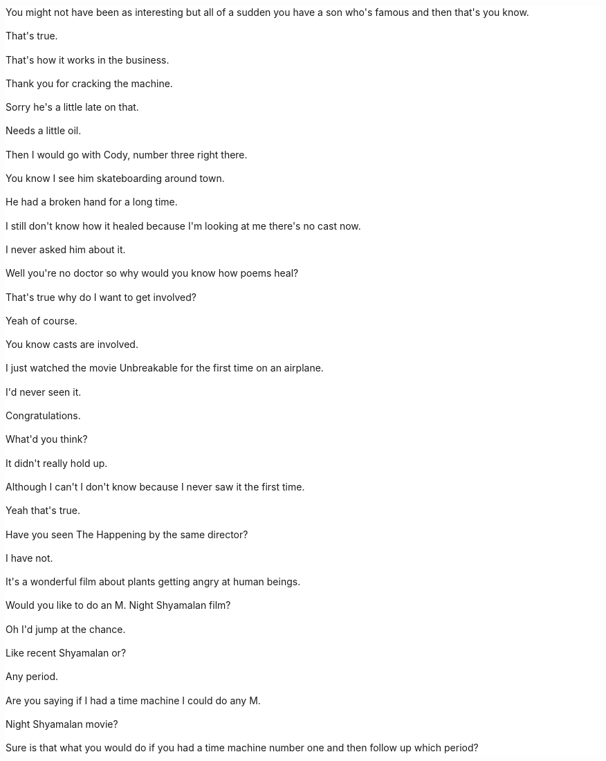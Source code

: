 You might not have been as interesting but all of a sudden you have a son who's famous and then that's you know.

That's true.

That's how it works in the business.

Thank you for cracking the machine.

Sorry he's a little late on that.

Needs a little oil.

Then I would go with Cody, number three right there.

You know I see him skateboarding around town.

He had a broken hand for a long time.

I still don't know how it healed because I'm looking at me there's no cast now.

I never asked him about it.

Well you're no doctor so why would you know how poems heal?

That's true why do I want to get involved?

Yeah of course.

You know casts are involved.

I just watched the movie Unbreakable for the first time on an airplane.

I'd never seen it.

Congratulations.

What'd you think?

It didn't really hold up.

Although I can't I don't know because I never saw it the first time.

Yeah that's true.

Have you seen The Happening by the same director?

I have not.

It's a wonderful film about plants getting angry at human beings.

Would you like to do an M. Night Shyamalan film?

Oh I'd jump at the chance.

Like recent Shyamalan or?

Any period.

Are you saying if I had a time machine I could do any M.

Night Shyamalan movie?

Sure is that what you would do if you had a time machine number one and then follow up which period?
